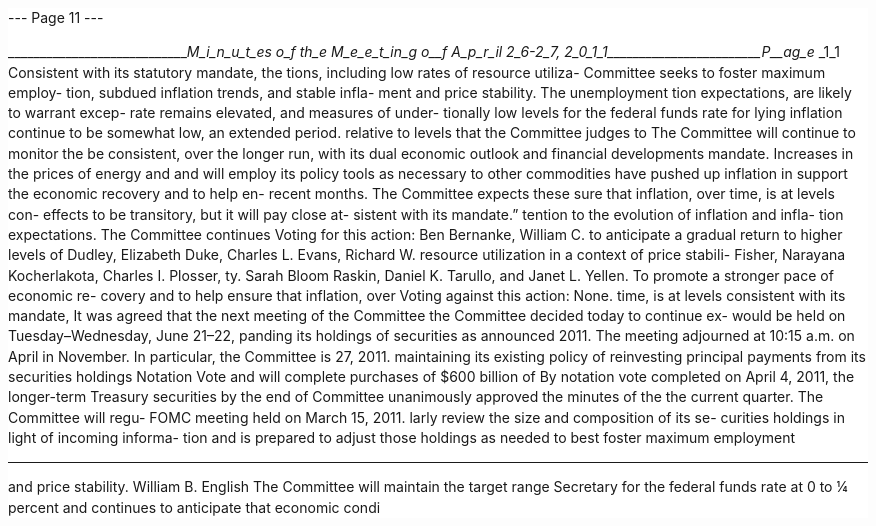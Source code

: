 --- Page 11 ---

______________________________M_i_n_u_t_es_ _o_f _th_e_ _M_e_e_t_in_g_ o__f _A_p_r_il_ 2_6_-_2_7,_ 2_0_1_1________________________P__ag_e_ _1_1
Consistent with its statutory mandate, the tions, including low rates of resource utiliza-
Committee seeks to foster maximum employ- tion, subdued inflation trends, and stable infla-
ment and price stability. The unemployment tion expectations, are likely to warrant excep-
rate remains elevated, and measures of under- tionally low levels for the federal funds rate for
lying inflation continue to be somewhat low, an extended period.
relative to levels that the Committee judges to
The Committee will continue to monitor the
be consistent, over the longer run, with its dual
economic outlook and financial developments
mandate. Increases in the prices of energy and
and will employ its policy tools as necessary to
other commodities have pushed up inflation in
support the economic recovery and to help en-
recent months. The Committee expects these
sure that inflation, over time, is at levels con-
effects to be transitory, but it will pay close at-
sistent with its mandate.”
tention to the evolution of inflation and infla-
tion expectations. The Committee continues Voting for this action: Ben Bernanke, William C.
to anticipate a gradual return to higher levels of Dudley, Elizabeth Duke, Charles L. Evans, Richard W.
resource utilization in a context of price stabili- Fisher, Narayana Kocherlakota, Charles I. Plosser,
ty. Sarah Bloom Raskin, Daniel K. Tarullo, and Janet L.
Yellen.
To promote a stronger pace of economic re-
covery and to help ensure that inflation, over Voting against this action: None.
time, is at levels consistent with its mandate,
It was agreed that the next meeting of the Committee
the Committee decided today to continue ex-
would be held on Tuesday–Wednesday, June 21–22,
panding its holdings of securities as announced
2011. The meeting adjourned at 10:15 a.m. on April
in November. In particular, the Committee is
27, 2011.
maintaining its existing policy of reinvesting
principal payments from its securities holdings Notation Vote
and will complete purchases of $600 billion of By notation vote completed on April 4, 2011, the
longer-term Treasury securities by the end of Committee unanimously approved the minutes of the
the current quarter. The Committee will regu- FOMC meeting held on March 15, 2011.
larly review the size and composition of its se-
curities holdings in light of incoming informa-
tion and is prepared to adjust those holdings as
needed to best foster maximum employment
_____________________________
and price stability.
William B. English
The Committee will maintain the target range Secretary
for the federal funds rate at 0 to ¼ percent and
continues to anticipate that economic condi
